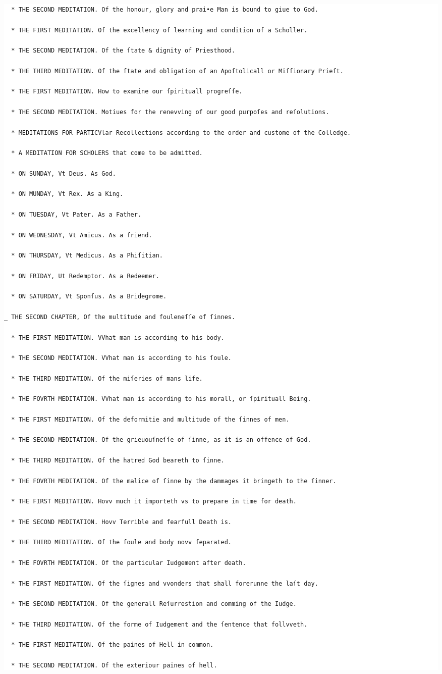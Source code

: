       * THE SECOND MEDITATION. Of the honour, glory and prai•e Man is bound to giue to God.

      * THE FIRST MEDITATION. Of the excellency of learning and condition of a Scholler.

      * THE SECOND MEDITATION. Of the ſtate & dignity of Priesthood.

      * THE THIRD MEDITATION. Of the ſtate and obligation of an Apoſtolicall or Miſſionary Prieſt.

      * THE FIRST MEDITATION. How to examine our ſpirituall progreſſe.

      * THE SECOND MEDITATION. Motiues for the renevving of our good purpoſes and reſolutions.

      * MEDITATIONS FOR PARTICVlar Recollections according to the order and custome of the Colledge.

      * A MEDITATION FOR SCHOLERS that come to be admitted.

      * ON SUNDAY, Vt Deus. As God.

      * ON MUNDAY, Vt Rex. As a King.

      * ON TUESDAY, Vt Pater. As a Father.

      * ON WEDNESDAY, Vt Amicus. As a friend.

      * ON THURSDAY, Vt Medicus. As a Phiſitian.

      * ON FRIDAY, Ut Redemptor. As a Redeemer.

      * ON SATURDAY, Vt Sponſus. As a Bridegrome.

    _ THE SECOND CHAPTER, Of the multitude and fouleneſſe of ſinnes.

      * THE FIRST MEDITATION. VVhat man is according to his body.

      * THE SECOND MEDITATION. VVhat man is according to his ſoule.

      * THE THIRD MEDITATION. Of the miſeries of mans life.

      * THE FOVRTH MEDITATION. VVhat man is according to his morall, or ſpirituall Being.

      * THE FIRST MEDITATION. Of the deformitie and multitude of the ſinnes of men.

      * THE SECOND MEDITATION. Of the grieuouſneſſe of ſinne, as it is an offence of God.

      * THE THIRD MEDITATION. Of the hatred God beareth to ſinne.

      * THE FOVRTH MEDITATION. Of the malice of ſinne by the dammages it bringeth to the ſinner.

      * THE FIRST MEDITATION. Hovv much it importeth vs to prepare in time for death.

      * THE SECOND MEDITATION. Hovv Terrible and fearfull Death is.

      * THE THIRD MEDITATION. Of the ſoule and body novv ſeparated.

      * THE FOVRTH MEDITATION. Of the particular Iudgement after death.

      * THE FIRST MEDITATION. Of the ſignes and vvonders that shall forerunne the laſt day.

      * THE SECOND MEDITATION. Of the generall Reſurrestion and comming of the Iudge.

      * THE THIRD MEDITATION. Of the forme of Iudgement and the ſentence that follvveth.

      * THE FIRST MEDITATION. Of the paines of Hell in common.

      * THE SECOND MEDITATION. Of the exteriour paines of hell.
